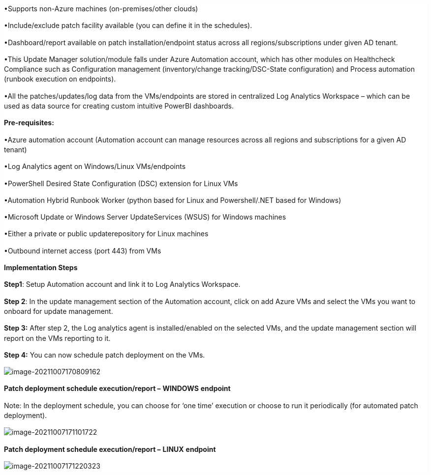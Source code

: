 •Supports non-Azure machines (on-premises/other clouds)

•Include/exclude patch facility available (you can define it in the schedules).

•Dashboard/report available on patch installation/endpoint status across all regions/subscriptions under given AD tenant.

•This Update Manager solution/module falls under Azure Automation account, which has other modules on Healthcheck Compliance such as Configuration management (inventory/change tracking/DSC-State configuration) and Process automation (runbook execution on endpoints). 

•All the patches/updates/log data from the VMs/endpoints are stored in centralized Log Analytics Workspace – which can be used as data source for creating custom intuitive PowerBI dashboards.



**Pre-requisites:**

•Azure automation account (Automation account can manage resources across all regions and subscriptions for a given AD tenant)

•Log Analytics agent on Windows/Linux VMs/endpoints

•PowerShell Desired State Configuration (DSC) extension for Linux VMs

•Automation Hybrid Runbook Worker (python based for Linux and Powershell/.NET based for Windows)

•Microsoft Update or Windows Server UpdateServices (WSUS) for Windows machines

•Either a private or public updaterepository for Linux machines

•Outbound internet access (port 443) from VMs



**Implementation Steps**

**Step1**: Setup Automation account and link it to Log Analytics Workspace.

**Step 2**: In the update management section of the Automation account, click on add Azure VMs and select the VMs you want to onboard for update management.

**Step 3:**  After step 2, the Log analytics agent is installed/enabled on the selected VMs, and the update management section will report on the VMs reporting to it.

**Step 4:** You can now schedule patch deployment on the VMs.



![image-20211007170809162](C:\MI\Github\azure\docs\automation\lighthouse\images\image-20211007170809162.png)



**Patch deployment schedule execution/report –** **WINDOWS** **endpoint** 

Note: In the deployment schedule, you can choose for ‘one time’ execution or choose to run it periodically (for automated patch deployment).

![image-20211007171101722](C:\MI\Github\azure\docs\automation\lighthouse\images\image-20211007171101722.png)



**Patch deployment schedule execution/report –** **LINUX** **endpoint** 

![image-20211007171220323](C:\MI\Github\azure\docs\automation\lighthouse\images\image-20211007171220323.png)

